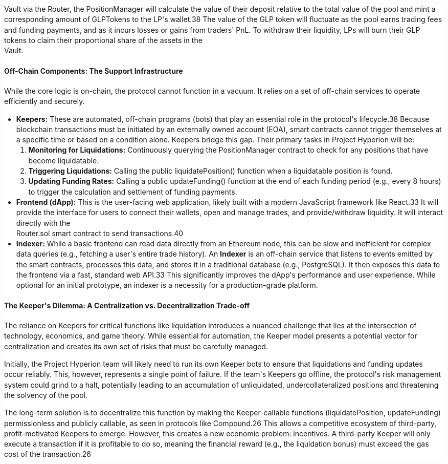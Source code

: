   Vault via the Router, the PositionManager will calculate the value of their deposit relative to the total value of the pool and mint a corresponding amount of GLPTokens to the LP's wallet.38 The value of the GLP token will fluctuate as the pool earns trading fees and funding payments, and as it incurs losses or gains from traders' PnL. To withdraw their liquidity, LPs will burn their GLP tokens to claim their proportional share of the assets in the  
  Vault.

#### **Off-Chain Components: The Support Infrastructure**

While the core logic is on-chain, the protocol cannot function in a vacuum. It relies on a set of off-chain services to operate efficiently and securely.

* **Keepers:** These are automated, off-chain programs (bots) that play an essential role in the protocol's lifecycle.38 Because blockchain transactions must be initiated by an externally owned account (EOA), smart contracts cannot trigger themselves at a specific time or based on a condition alone. Keepers bridge this gap. Their primary tasks in Project Hyperion will be:  
  1. **Monitoring for Liquidations:** Continuously querying the PositionManager contract to check for any positions that have become liquidatable.  
  2. **Triggering Liquidations:** Calling the public liquidatePosition() function when a liquidatable position is found.  
  3. **Updating Funding Rates:** Calling a public updateFunding() function at the end of each funding period (e.g., every 8 hours) to trigger the calculation and settlement of funding payments.  
* **Frontend (dApp):** This is the user-facing web application, likely built with a modern JavaScript framework like React.33 It will provide the interface for users to connect their wallets, open and manage trades, and provide/withdraw liquidity. It will interact directly with the  
  Router.sol smart contract to send transactions.40  
* **Indexer:** While a basic frontend can read data directly from an Ethereum node, this can be slow and inefficient for complex data queries (e.g., fetching a user's entire trade history). An **Indexer** is an off-chain service that listens to events emitted by the smart contracts, processes this data, and stores it in a traditional database (e.g., PostgreSQL). It then exposes this data to the frontend via a fast, standard web API.33 This significantly improves the dApp's performance and user experience. While optional for an initial prototype, an indexer is a necessity for a production-grade platform.

#### **The Keeper's Dilemma: A Centralization vs. Decentralization Trade-off**

The reliance on Keepers for critical functions like liquidation introduces a nuanced challenge that lies at the intersection of technology, economics, and game theory. While essential for automation, the Keeper model presents a potential vector for centralization and creates its own set of risks that must be carefully managed.

Initially, the Project Hyperion team will likely need to run its own Keeper bots to ensure that liquidations and funding updates occur reliably. This, however, represents a single point of failure. If the team's Keepers go offline, the protocol's risk management system could grind to a halt, potentially leading to an accumulation of unliquidated, undercollateralized positions and threatening the solvency of the pool.

The long-term solution is to decentralize this function by making the Keeper-callable functions (liquidatePosition, updateFunding) permissionless and publicly callable, as seen in protocols like Compound.26 This allows a competitive ecosystem of third-party, profit-motivated Keepers to emerge. However, this creates a new economic problem: incentives. A third-party Keeper will only execute a transaction if it is profitable to do so, meaning the financial reward (e.g., the liquidation bonus) must exceed the gas cost of the transaction.26
